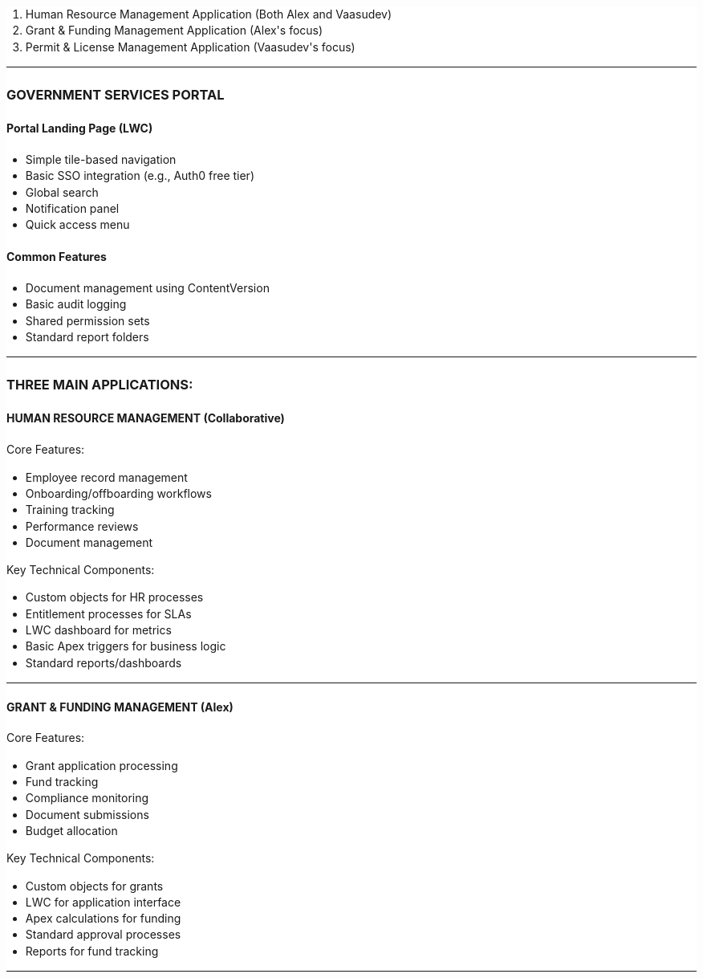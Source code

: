 

1. Human Resource Management Application (Both Alex and Vaasudev)
2. Grant & Funding Management Application (Alex's focus)
3. Permit & License Management Application (Vaasudev's focus)

---

### GOVERNMENT SERVICES PORTAL

#### Portal Landing Page (LWC)
- Simple tile-based navigation
- Basic SSO integration (e.g., Auth0 free tier)
- Global search
- Notification panel
- Quick access menu

#### Common Features
- Document management using ContentVersion
- Basic audit logging
- Shared permission sets
- Standard report folders

---

### THREE MAIN APPLICATIONS:

#### HUMAN RESOURCE MANAGEMENT (Collaborative)
Core Features:
- Employee record management
- Onboarding/offboarding workflows
- Training tracking
- Performance reviews
- Document management

Key Technical Components:
- Custom objects for HR processes
- Entitlement processes for SLAs
- LWC dashboard for metrics
- Basic Apex triggers for business logic
- Standard reports/dashboards

---

#### GRANT & FUNDING MANAGEMENT (Alex)
Core Features:
- Grant application processing
- Fund tracking
- Compliance monitoring
- Document submissions
- Budget allocation

Key Technical Components:
- Custom objects for grants
- LWC for application interface
- Apex calculations for funding
- Standard approval processes
- Reports for fund tracking

---
